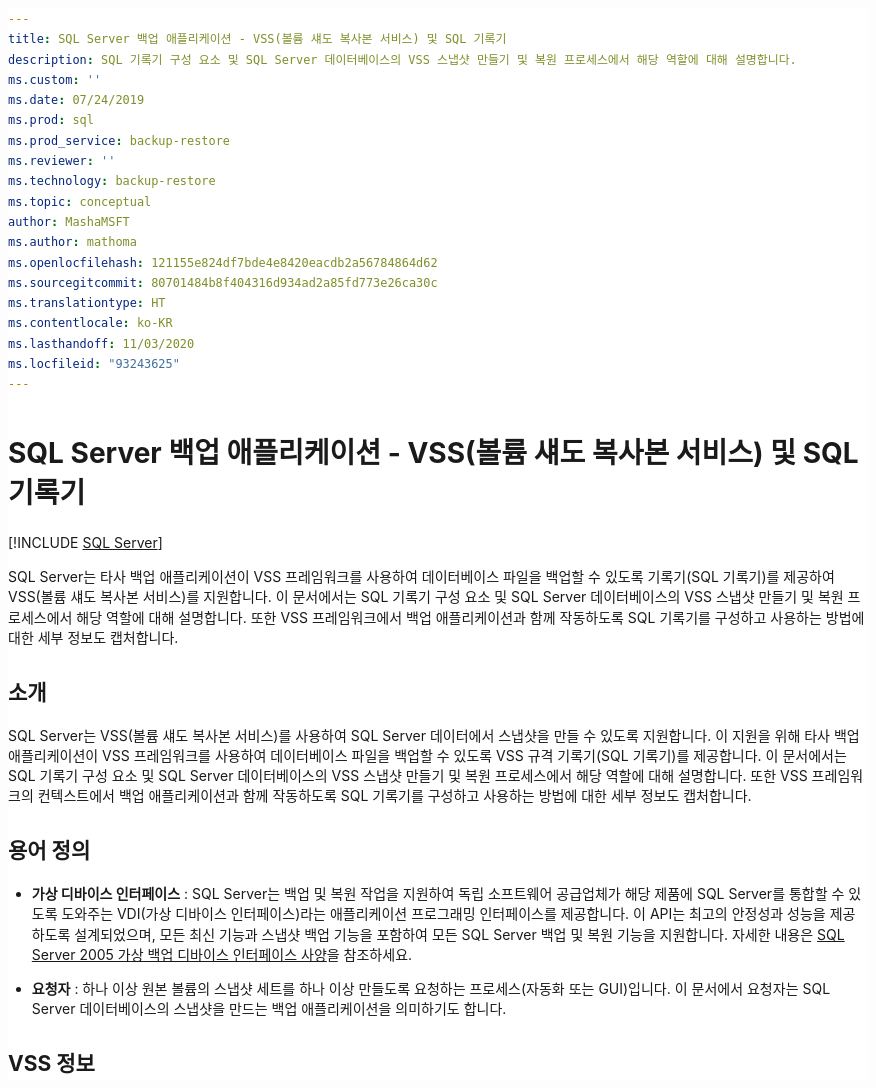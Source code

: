 ```yaml
---
title: SQL Server 백업 애플리케이션 - VSS(볼륨 섀도 복사본 서비스) 및 SQL 기록기
description: SQL 기록기 구성 요소 및 SQL Server 데이터베이스의 VSS 스냅샷 만들기 및 복원 프로세스에서 해당 역할에 대해 설명합니다.
ms.custom: ''
ms.date: 07/24/2019
ms.prod: sql
ms.prod_service: backup-restore
ms.reviewer: ''
ms.technology: backup-restore
ms.topic: conceptual
author: MashaMSFT
ms.author: mathoma
ms.openlocfilehash: 121155e824df7bde4e8420eacdb2a56784864d62
ms.sourcegitcommit: 80701484b8f404316d934ad2a85fd773e26ca30c
ms.translationtype: HT
ms.contentlocale: ko-KR
ms.lasthandoff: 11/03/2020
ms.locfileid: "93243625"
---
```

# <a name="sql-server-back-up-applications---volume-shadow-copy-service-vss-and-sql-writer"></a>SQL Server 백업 애플리케이션 - VSS(볼륨 섀도 복사본 서비스) 및 SQL 기록기
 [!INCLUDE [SQL Server](../../includes/applies-to-version/sqlserver.md)]

SQL Server는 타사 백업 애플리케이션이 VSS 프레임워크를 사용하여 데이터베이스 파일을 백업할 수 있도록 기록기(SQL 기록기)를 제공하여 VSS(볼륨 섀도 복사본 서비스)를 지원합니다. 이 문서에서는 SQL 기록기 구성 요소 및 SQL Server 데이터베이스의 VSS 스냅샷 만들기 및 복원 프로세스에서 해당 역할에 대해 설명합니다. 또한 VSS 프레임워크에서 백업 애플리케이션과 함께 작동하도록 SQL 기록기를 구성하고 사용하는 방법에 대한 세부 정보도 캡처합니다.


## <a name="introduction"></a>소개

SQL Server는 VSS(볼륨 섀도 복사본 서비스)를 사용하여 SQL Server 데이터에서 스냅샷을 만들 수 있도록 지원합니다. 이 지원을 위해 타사 백업 애플리케이션이 VSS 프레임워크를 사용하여 데이터베이스 파일을 백업할 수 있도록 VSS 규격 기록기(SQL 기록기)를 제공합니다. 이 문서에서는 SQL 기록기 구성 요소 및 SQL Server 데이터베이스의 VSS 스냅샷 만들기 및 복원 프로세스에서 해당 역할에 대해 설명합니다. 또한 VSS 프레임워크의 컨텍스트에서 백업 애플리케이션과 함께 작동하도록 SQL 기록기를 구성하고 사용하는 방법에 대한 세부 정보도 캡처합니다.

## <a name="definition-of-terms"></a>용어 정의

- **가상 디바이스 인터페이스** : SQL Server는 백업 및 복원 작업을 지원하여 독립 소프트웨어 공급업체가 해당 제품에 SQL Server를 통합할 수 있도록 도와주는 VDI(가상 디바이스 인터페이스)라는 애플리케이션 프로그래밍 인터페이스를 제공합니다. 이 API는 최고의 안정성과 성능을 제공하도록 설계되었으며, 모든 최신 기능과 스냅샷 백업 기능을 포함하여 모든 SQL Server 백업 및 복원 기능을 지원합니다. 자세한 내용은 [SQL Server 2005 가상 백업 디바이스 인터페이스 사양](https://www.microsoft.com/download/details.aspx?id=17282)을 참조하세요. 

- **요청자** : 하나 이상 원본 볼륨의 스냅샷 세트를 하나 이상 만들도록 요청하는 프로세스(자동화 또는 GUI)입니다. 이 문서에서 요청자는 SQL Server 데이터베이스의 스냅샷을 만드는 백업 애플리케이션을 의미하기도 합니다.

## <a name="about-vss"></a>VSS 정보

